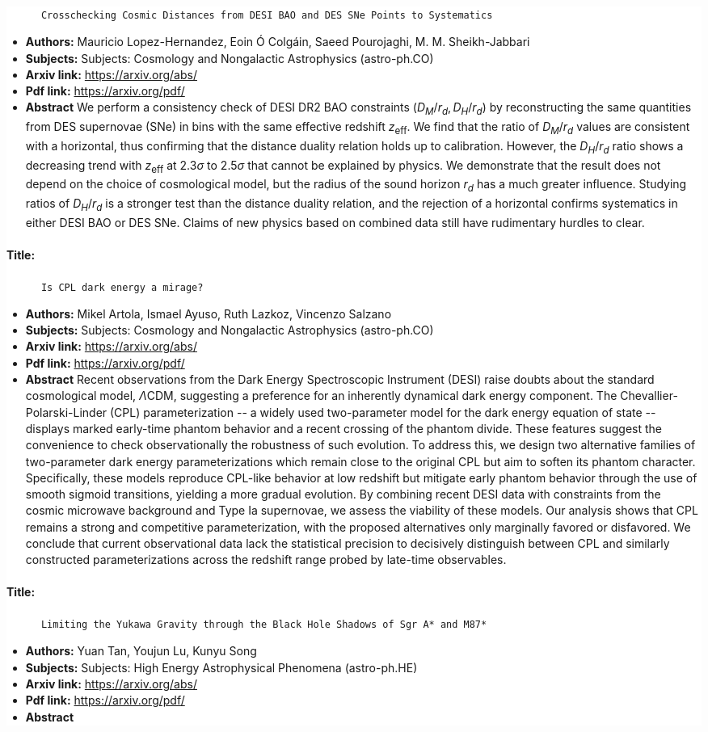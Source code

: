           Crosschecking Cosmic Distances from DESI BAO and DES SNe Points to Systematics
 - **Authors:** Mauricio Lopez-Hernandez, Eoin Ó Colgáin, Saeed Pourojaghi, M. M. Sheikh-Jabbari
 - **Subjects:** Subjects:
Cosmology and Nongalactic Astrophysics (astro-ph.CO)
 - **Arxiv link:** https://arxiv.org/abs/
 - **Pdf link:** https://arxiv.org/pdf/
 - **Abstract**
 We perform a consistency check of DESI DR2 BAO constraints ($D_M/r_d, D_H/r_d)$ by reconstructing the same quantities from DES supernovae (SNe) in bins with the same effective redshift $z_{\textrm{eff}}$. We find that the ratio of $D_M/r_d$ values are consistent with a horizontal, thus confirming that the distance duality relation holds up to calibration. However, the $D_H/r_d$ ratio shows a decreasing trend with $z_{\textrm{eff}}$ at $2.3 \sigma$ to $2.5 \sigma$ that cannot be explained by physics. We demonstrate that the result does not depend on the choice of cosmological model, but the radius of the sound horizon $r_d$ has a much greater influence. Studying ratios of $D_H/r_d$ is a stronger test than the distance duality relation, and the rejection of a horizontal confirms systematics in either DESI BAO or DES SNe. Claims of new physics based on combined data still have rudimentary hurdles to clear.
#### Title:
          Is CPL dark energy a mirage?
 - **Authors:** Mikel Artola, Ismael Ayuso, Ruth Lazkoz, Vincenzo Salzano
 - **Subjects:** Subjects:
Cosmology and Nongalactic Astrophysics (astro-ph.CO)
 - **Arxiv link:** https://arxiv.org/abs/
 - **Pdf link:** https://arxiv.org/pdf/
 - **Abstract**
 Recent observations from the Dark Energy Spectroscopic Instrument (DESI) raise doubts about the standard cosmological model, $\Lambda$CDM, suggesting a preference for an inherently dynamical dark energy component. The Chevallier-Polarski-Linder (CPL) parameterization -- a widely used two-parameter model for the dark energy equation of state -- displays marked early-time phantom behavior and a recent crossing of the phantom divide. These features suggest the convenience to check observationally the robustness of such evolution. To address this, we design two alternative families of two-parameter dark energy parameterizations which remain close to the original CPL but aim to soften its phantom character. Specifically, these models reproduce CPL-like behavior at low redshift but mitigate early phantom behavior through the use of smooth sigmoid transitions, yielding a more gradual evolution. By combining recent DESI data with constraints from the cosmic microwave background and Type Ia supernovae, we assess the viability of these models. Our analysis shows that CPL remains a strong and competitive parameterization, with the proposed alternatives only marginally favored or disfavored. We conclude that current observational data lack the statistical precision to decisively distinguish between CPL and similarly constructed parameterizations across the redshift range probed by late-time observables.
#### Title:
          Limiting the Yukawa Gravity through the Black Hole Shadows of Sgr A* and M87*
 - **Authors:** Yuan Tan, Youjun Lu, Kunyu Song
 - **Subjects:** Subjects:
High Energy Astrophysical Phenomena (astro-ph.HE)
 - **Arxiv link:** https://arxiv.org/abs/
 - **Pdf link:** https://arxiv.org/pdf/
 - **Abstract**